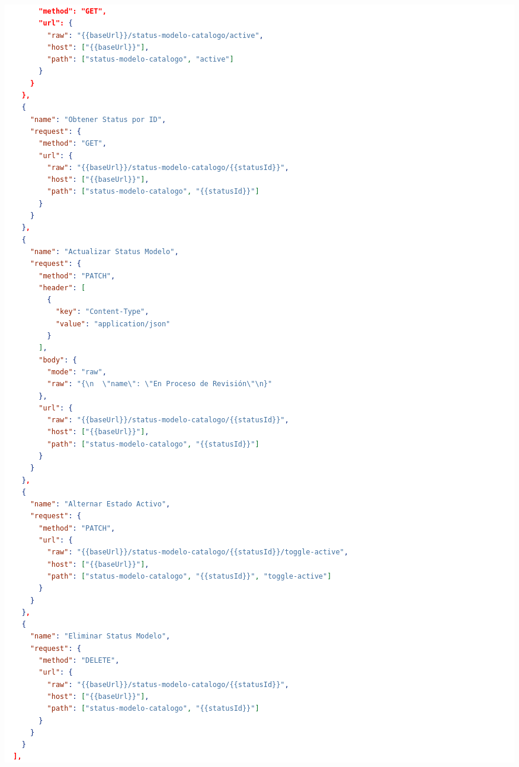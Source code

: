 ```json
        "method": "GET",
        "url": {
          "raw": "{{baseUrl}}/status-modelo-catalogo/active",
          "host": ["{{baseUrl}}"],
          "path": ["status-modelo-catalogo", "active"]
        }
      }
    },
    {
      "name": "Obtener Status por ID",
      "request": {
        "method": "GET",
        "url": {
          "raw": "{{baseUrl}}/status-modelo-catalogo/{{statusId}}",
          "host": ["{{baseUrl}}"],
          "path": ["status-modelo-catalogo", "{{statusId}}"]
        }
      }
    },
    {
      "name": "Actualizar Status Modelo",
      "request": {
        "method": "PATCH",
        "header": [
          {
            "key": "Content-Type",
            "value": "application/json"
          }
        ],
        "body": {
          "mode": "raw",
          "raw": "{\n  \"name\": \"En Proceso de Revisión\"\n}"
        },
        "url": {
          "raw": "{{baseUrl}}/status-modelo-catalogo/{{statusId}}",
          "host": ["{{baseUrl}}"],
          "path": ["status-modelo-catalogo", "{{statusId}}"]
        }
      }
    },
    {
      "name": "Alternar Estado Activo",
      "request": {
        "method": "PATCH",
        "url": {
          "raw": "{{baseUrl}}/status-modelo-catalogo/{{statusId}}/toggle-active",
          "host": ["{{baseUrl}}"],
          "path": ["status-modelo-catalogo", "{{statusId}}", "toggle-active"]
        }
      }
    },
    {
      "name": "Eliminar Status Modelo",
      "request": {
        "method": "DELETE",
        "url": {
          "raw": "{{baseUrl}}/status-modelo-catalogo/{{statusId}}",
          "host": ["{{baseUrl}}"],
          "path": ["status-modelo-catalogo", "{{statusId}}"]
        }
      }
    }
  ],
```